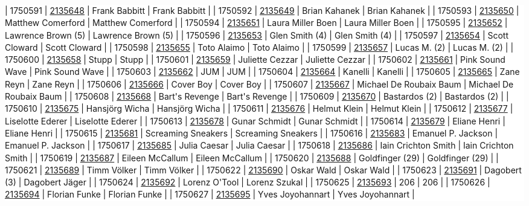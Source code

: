 | 1750591 | [2135648](https://www.discogs.com/artist/2135648) | Frank Babbitt | Frank Babbitt |
| 1750592 | [2135649](https://www.discogs.com/artist/2135649) | Brian Kahanek | Brian Kahanek |
| 1750593 | [2135650](https://www.discogs.com/artist/2135650) | Matthew Comerford | Matthew Comerford |
| 1750594 | [2135651](https://www.discogs.com/artist/2135651) | Laura Miller Boen | Laura Miller Boen |
| 1750595 | [2135652](https://www.discogs.com/artist/2135652) | Lawrence Brown (5) | Lawrence Brown (5) |
| 1750596 | [2135653](https://www.discogs.com/artist/2135653) | Glen Smith (4) | Glen Smith (4) |
| 1750597 | [2135654](https://www.discogs.com/artist/2135654) | Scott Cloward | Scott Cloward |
| 1750598 | [2135655](https://www.discogs.com/artist/2135655) | Toto Alaimo | Toto Alaimo |
| 1750599 | [2135657](https://www.discogs.com/artist/2135657) | Lucas M. (2) | Lucas M. (2) |
| 1750600 | [2135658](https://www.discogs.com/artist/2135658) | Stupp | Stupp |
| 1750601 | [2135659](https://www.discogs.com/artist/2135659) | Juliette Cezzar | Juliette Cezzar |
| 1750602 | [2135661](https://www.discogs.com/artist/2135661) | Pink Sound Wave | Pink Sound Wave |
| 1750603 | [2135662](https://www.discogs.com/artist/2135662) | JUM | JUM |
| 1750604 | [2135664](https://www.discogs.com/artist/2135664) | Kanelli | Kanelli |
| 1750605 | [2135665](https://www.discogs.com/artist/2135665) | Zane Reyn | Zane Reyn |
| 1750606 | [2135666](https://www.discogs.com/artist/2135666) | Cover Boy | Cover Boy |
| 1750607 | [2135667](https://www.discogs.com/artist/2135667) | Michael De Roubaix Baum | Michael De Roubaix Baum |
| 1750608 | [2135668](https://www.discogs.com/artist/2135668) | Bart's Revenge | Bart's Revenge |
| 1750609 | [2135670](https://www.discogs.com/artist/2135670) | Bastardos (2) | Bastardos (2) |
| 1750610 | [2135675](https://www.discogs.com/artist/2135675) | Hansjörg Wicha | Hansjörg Wicha |
| 1750611 | [2135676](https://www.discogs.com/artist/2135676) | Helmut Klein | Helmut Klein |
| 1750612 | [2135677](https://www.discogs.com/artist/2135677) | Liselotte Ederer | Liselotte Ederer |
| 1750613 | [2135678](https://www.discogs.com/artist/2135678) | Gunar Schmidt | Gunar Schmidt |
| 1750614 | [2135679](https://www.discogs.com/artist/2135679) | Eliane Henri | Eliane Henri |
| 1750615 | [2135681](https://www.discogs.com/artist/2135681) | Screaming Sneakers | Screaming Sneakers |
| 1750616 | [2135683](https://www.discogs.com/artist/2135683) | Emanuel P. Jackson | Emanuel P. Jackson |
| 1750617 | [2135685](https://www.discogs.com/artist/2135685) | Julia Caesar | Julia Caesar |
| 1750618 | [2135686](https://www.discogs.com/artist/2135686) | Iain Crichton Smith | Iain Crichton Smith |
| 1750619 | [2135687](https://www.discogs.com/artist/2135687) | Eileen McCallum | Eileen McCallum |
| 1750620 | [2135688](https://www.discogs.com/artist/2135688) | Goldfinger (29) | Goldfinger (29) |
| 1750621 | [2135689](https://www.discogs.com/artist/2135689) | Timm Völker | Timm Völker |
| 1750622 | [2135690](https://www.discogs.com/artist/2135690) | Oskar Wald | Oskar Wald |
| 1750623 | [2135691](https://www.discogs.com/artist/2135691) | Dagobert (3) | Dagobert Jäger |
| 1750624 | [2135692](https://www.discogs.com/artist/2135692) | Lorenz O'Tool | Lorenz Szukal |
| 1750625 | [2135693](https://www.discogs.com/artist/2135693) | 206 | 206 |
| 1750626 | [2135694](https://www.discogs.com/artist/2135694) | Florian Funke | Florian Funke |
| 1750627 | [2135695](https://www.discogs.com/artist/2135695) | Yves Joyohannart | Yves Joyohannart |